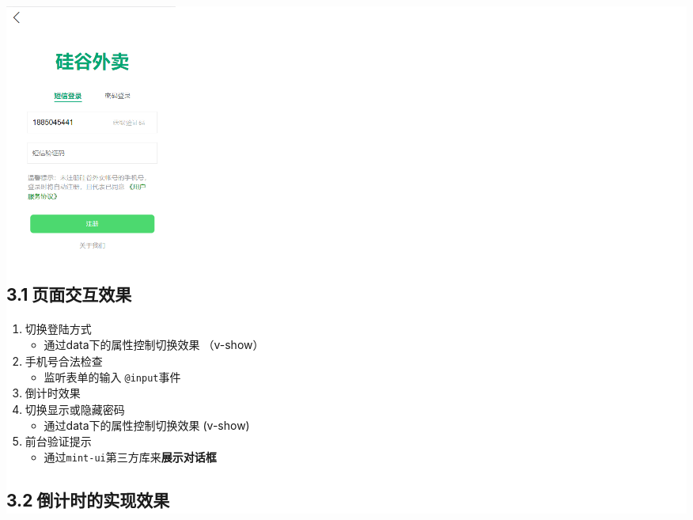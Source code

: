 <img src="images/04-硅谷外卖.assets/image-20210227150645100.png" alt="image-20210227150645100" style="zoom:50%;" />





## 3.1 页面交互效果

1. 切换登陆方式
    - 通过data下的属性控制切换效果 （v-show）
2. 手机号合法检查
    - 监听表单的输入  `@input`事件
3. 倒计时效果
4. 切换显示或隐藏密码
    - 通过data下的属性控制切换效果 (v-show)
5. 前台验证提示
    - 通过`mint-ui`第三方库来**展示对话框**





## 3.2 倒计时的实现效果
